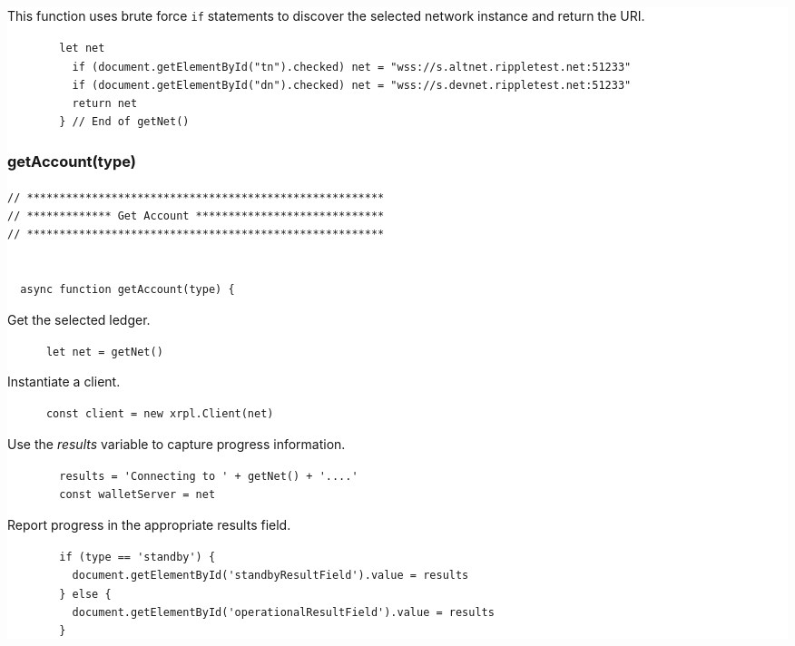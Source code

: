 
This function uses brute force `if` statements to discover the selected network instance and return the URI.


```
        let net
          if (document.getElementById("tn").checked) net = "wss://s.altnet.rippletest.net:51233"
          if (document.getElementById("dn").checked) net = "wss://s.devnet.rippletest.net:51233"
          return net
        } // End of getNet()
```



### getAccount(type)              



```
// *******************************************************
// ************* Get Account *****************************
// *******************************************************


  async function getAccount(type) {
```


Get the selected ledger.


```
      let net = getNet()
```


Instantiate a client.


```
      const client = new xrpl.Client(net)
```


Use the _results_ variable to capture progress information.


```
        results = 'Connecting to ' + getNet() + '....'
        const walletServer = net
```


Report progress in the appropriate results field.


```
        if (type == 'standby') {
          document.getElementById('standbyResultField').value = results
        } else {
          document.getElementById('operationalResultField').value = results
        }
```
